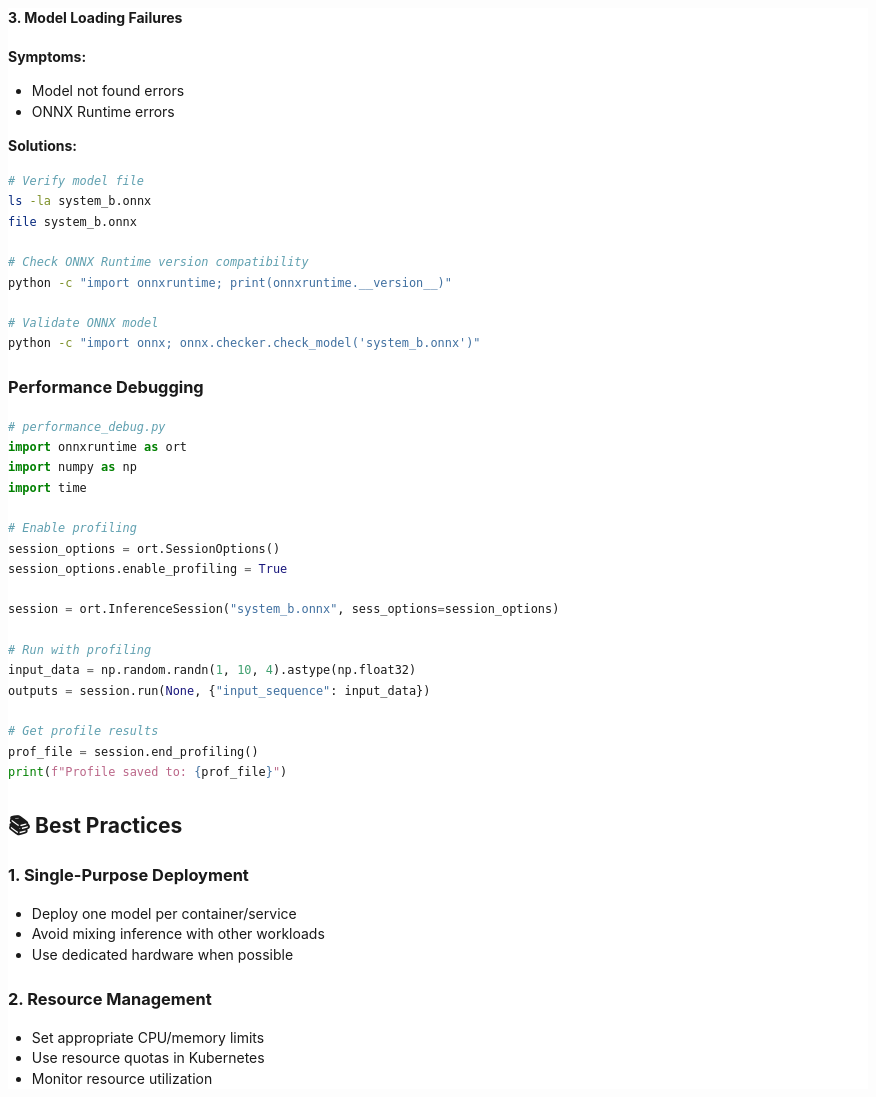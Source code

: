 #### 3. Model Loading Failures

**Symptoms:**
- Model not found errors
- ONNX Runtime errors

**Solutions:**
```bash
# Verify model file
ls -la system_b.onnx
file system_b.onnx

# Check ONNX Runtime version compatibility
python -c "import onnxruntime; print(onnxruntime.__version__)"

# Validate ONNX model
python -c "import onnx; onnx.checker.check_model('system_b.onnx')"
```

### Performance Debugging

```python
# performance_debug.py
import onnxruntime as ort
import numpy as np
import time

# Enable profiling
session_options = ort.SessionOptions()
session_options.enable_profiling = True

session = ort.InferenceSession("system_b.onnx", sess_options=session_options)

# Run with profiling
input_data = np.random.randn(1, 10, 4).astype(np.float32)
outputs = session.run(None, {"input_sequence": input_data})

# Get profile results
prof_file = session.end_profiling()
print(f"Profile saved to: {prof_file}")
```

## 📚 Best Practices

### 1. **Single-Purpose Deployment**
- Deploy one model per container/service
- Avoid mixing inference with other workloads
- Use dedicated hardware when possible

### 2. **Resource Management**
- Set appropriate CPU/memory limits
- Use resource quotas in Kubernetes
- Monitor resource utilization
